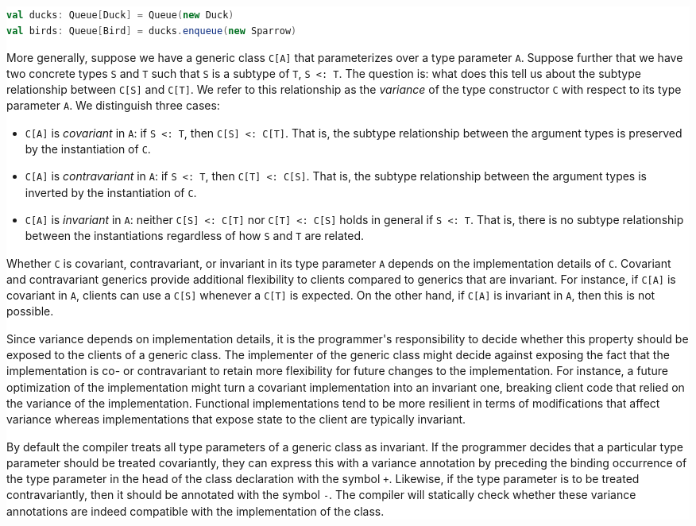 ```scala
val ducks: Queue[Duck] = Queue(new Duck)
val birds: Queue[Bird] = ducks.enqueue(new Sparrow)
```

More generally, suppose we have a generic class `C[A]` that
parameterizes over a type parameter `A`. Suppose further that we have
two concrete types `S` and `T` such that `S` is a subtype of `T`, `S
<: T`. The question is: what does this tell us about the subtype
relationship between `C[S]` and `C[T]`. We refer to this relationship
as the *variance* of the type constructor `C` with respect to its type
parameter `A`. We distinguish three cases:

* `C[A]` is *covariant* in `A`: if `S <: T`, then `C[S] <: C[T]`. That
  is, the subtype relationship between the argument types is preserved
  by the instantiation of `C`.

* `C[A]` is *contravariant* in `A`: if `S <: T`, then `C[T] <:
  C[S]`. That is, the subtype relationship between the argument types
  is inverted by the instantiation of `C`.

* `C[A]` is *invariant* in `A`: neither `C[S] <: C[T]` nor `C[T] <:
  C[S]` holds in general if `S <: T`. That is, there is no subtype
  relationship between the instantiations regardless of how `S` and
  `T` are related.

Whether `C` is covariant, contravariant, or invariant in its type
parameter `A` depends on the implementation details of `C`. Covariant
and contravariant generics provide additional flexibility to clients
compared to generics that are invariant. For instance, if `C[A]` is
covariant in `A`, clients can use a `C[S]` whenever a `C[T]` is
expected. On the other hand, if `C[A]` is invariant in `A`, then this
is not possible.

Since variance depends on implementation details, it is the
programmer's responsibility to decide whether this property should be
exposed to the clients of a generic class. The implementer of the
generic class might decide against exposing the fact that the
implementation is co- or contravariant to retain more flexibility for
future changes to the implementation. For instance, a future
optimization of the implementation might turn a covariant
implementation into an invariant one, breaking client code that relied
on the variance of the implementation. Functional implementations tend
to be more resilient in terms of modifications that affect variance
whereas implementations that expose state to the client are typically
invariant.

By default the compiler treats all type parameters of a generic class
as invariant. If the programmer decides that a particular type
parameter should be treated covariantly, they can express this with a
variance annotation by preceding the binding occurrence of the type
parameter in the head of the class declaration with the symbol
`+`. Likewise, if the type parameter is to be treated contravariantly,
then it should be annotated with the symbol `-`. The compiler will 
statically check whether these variance annotations are indeed
compatible with the implementation of the class.
